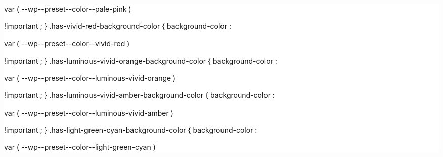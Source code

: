 var
(
--wp--preset--color--pale-pink
)
 
!important
;
}
.has-vivid-red-background-color
{
background-color
:
 
var
(
--wp--preset--color--vivid-red
)
 
!important
;
}
.has-luminous-vivid-orange-background-color
{
background-color
:
 
var
(
--wp--preset--color--luminous-vivid-orange
)
 
!important
;
}
.has-luminous-vivid-amber-background-color
{
background-color
:
 
var
(
--wp--preset--color--luminous-vivid-amber
)
 
!important
;
}
.has-light-green-cyan-background-color
{
background-color
:
 
var
(
--wp--preset--color--light-green-cyan
)
 